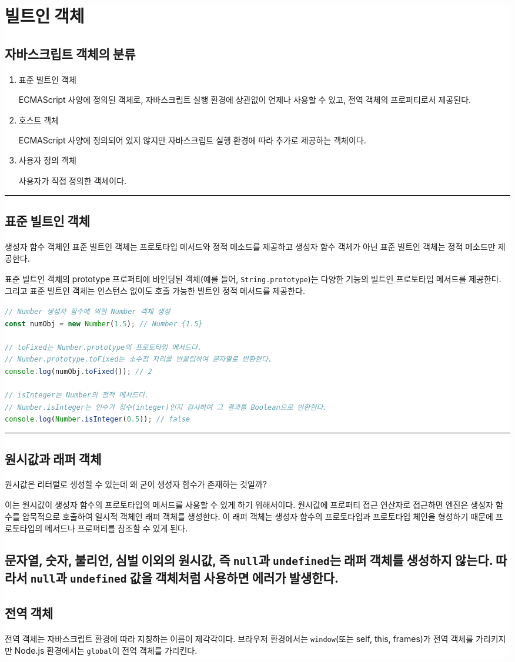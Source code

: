 # 빌트인 객체

## 자바스크립트 객체의 분류

1. 표준 빌트인 객체

   ECMAScript 사양에 정의된 객체로, 자바스크립트 실행 환경에 상관없이 언제나 사용할 수 있고, 전역 객체의 프로퍼티로서 제공된다.

2. 호스트 객체

   ECMAScript 사양에 정의되어 있지 않지만 자바스크립트 실행 환경에 따라 추가로 제공하는 객체이다.

3. 사용자 정의 객체

   사용자가 직접 정의한 객체이다.

---

## 표준 빌트인 객체

생성자 함수 객체인 표준 빌트인 객체는 프로토타입 메서드와 정적 메소드를 제공하고 생성자 함수 객체가 아닌 표준 빌트인 객체는 정적 메소드만 제공한다.

표준 빌트인 객체의 prototype 프로퍼티에 바인딩된 객체(예를 들어, `String.prototype`)는 다양한 기능의 빌트인 프로토타입 메서드를 제공한다. 그리고 표준 빌트인 객체는 인스턴스 없이도 호출 가능한 빌트인 정적 메서드를 제공한다.

```javascript
// Number 생성자 함수에 의한 Number 객체 생성
const numObj = new Number(1.5); // Number {1.5}

// toFixed는 Number.prototype의 프로토타입 메서드다.
// Number.prototype.toFixed는 소수점 자리를 반올림하여 문자열로 반환한다.
console.log(numObj.toFixed()); // 2

// isInteger는 Number의 정적 메서드다.
// Number.isInteger는 인수가 정수(integer)인지 검사하여 그 결과를 Boolean으로 반환한다.
console.log(Number.isInteger(0.5)); // false
```

---

## 원시값과 래퍼 객체

원시값은 리터럴로 생성할 수 있는데 왜 굳이 생성자 함수가 존재하는 것일까?

이는 원시값이 생성자 함수의 프로토타입의 메서드를 사용할 수 있게 하기 위해서이다. 원시값에 프로퍼티 접근 연산자로 접근하면 엔진은 생성자 함수를 암묵적으로 호출하여 일시적 객체인 래퍼 객체를 생성한다. 이 래퍼 객체는 생성자 함수의 프로토타입과 프로토타입 체인을 형성하기 때문에 프로토타입의 메서드나 프로퍼티를 참조할 수 있게 된다.

## 문자열, 숫자, 불리언, 심벌 이외의 원시값, 즉 `null`과 `undefined`는 래퍼 객체를 생성하지 않는다. 따라서 `null`과 `undefined` 값을 객체처럼 사용하면 에러가 발생한다.

## 전역 객체

전역 객체는 자바스크립트 환경에 따라 지칭하는 이름이 제각각이다. 브라우저 환경에서는 `window`(또는 self, this, frames)가 전역 객체를 가리키지만 Node.js 환경에서는 `global`이 전역 객체를 가리킨다.
